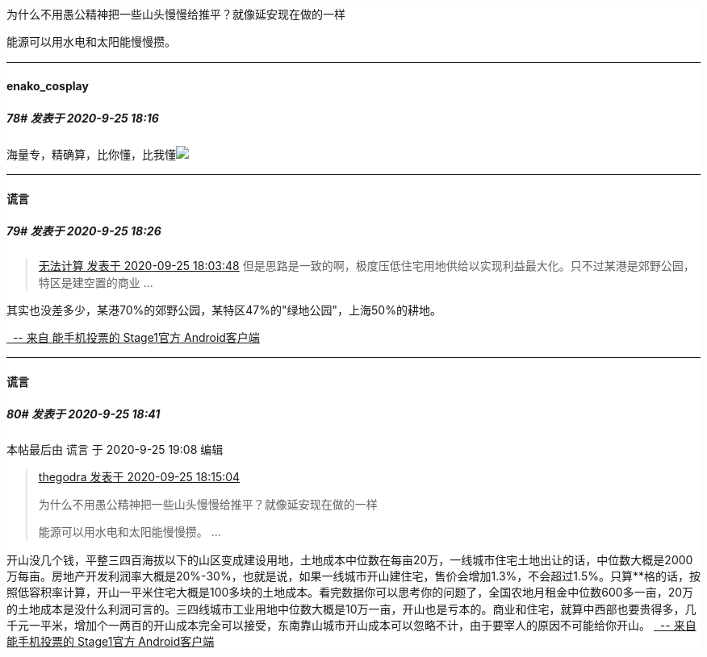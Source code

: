


为什么不用愚公精神把一些山头慢慢给推平？就像延安现在做的一样

能源可以用水电和太阳能慢慢攒。







-----

####  enako_cosplay  
##### 78#       发表于 2020-9-25 18:16




海量专，精确算，比你懂，比我懂<img src="https://static.saraba1st.com/image/smiley/face2017/053.png" referrerpolicy="no-referrer">







-----

####  谎言  
##### 79#       发表于 2020-9-25 18:26



<blockquote><a href="httphttps://bbs.saraba1st.com/2b/forum.php?mod=redirect&amp;goto=findpost&amp;pid=48852634&amp;ptid=1961836" target="_blank">无法计算 发表于 2020-09-25 18:03:48</a>
但是思路是一致的啊，极度压低住宅用地供给以实现利益最大化。只不过某港是郊野公园，特区是建空置的商业 ...</blockquote>其实也没差多少，某港70%的郊野公园，某特区47%的"绿地公园"，上海50%的耕地。

[  -- 来自 能手机投票的 Stage1官方 Android客户端](https://www.coolapk.com/apk/140634)







-----

####  谎言  
##### 80#       发表于 2020-9-25 18:41



 本帖最后由 谎言 于 2020-9-25 19:08 编辑 
<blockquote><a href="httphttps://bbs.saraba1st.com/2b/forum.php?mod=redirect&amp;goto=findpost&amp;pid=48852733&amp;ptid=1961836" target="_blank">thegodra 发表于 2020-09-25 18:15:04</a>

为什么不用愚公精神把一些山头慢慢给推平？就像延安现在做的一样

能源可以用水电和太阳能慢慢攒。 ...</blockquote>
开山没几个钱，平整三四百海拔以下的山区变成建设用地，土地成本中位数在每亩20万，一线城市住宅土地出让的话，中位数大概是2000万每亩。房地产开发利润率大概是20%-30%，也就是说，如果一线城市开山建住宅，售价会增加1.3%，不会超过1.5%。只算**格的话，按照低容积率计算，开山一平米住宅大概是100多块的土地成本。看完数据你可以思考你的问题了，全国农地月租金中位数600多一亩，20万的土地成本是没什么利润可言的。三四线城市工业用地中位数大概是10万一亩，开山也是亏本的。商业和住宅，就算中西部也要贵得多，几千元一平米，增加个一两百的开山成本完全可以接受，东南靠山城市开山成本可以忽略不计，由于要宰人的原因不可能给你开山。
[  -- 来自 能手机投票的 Stage1官方 Android客户端](https://www.coolapk.com/apk/140634)
